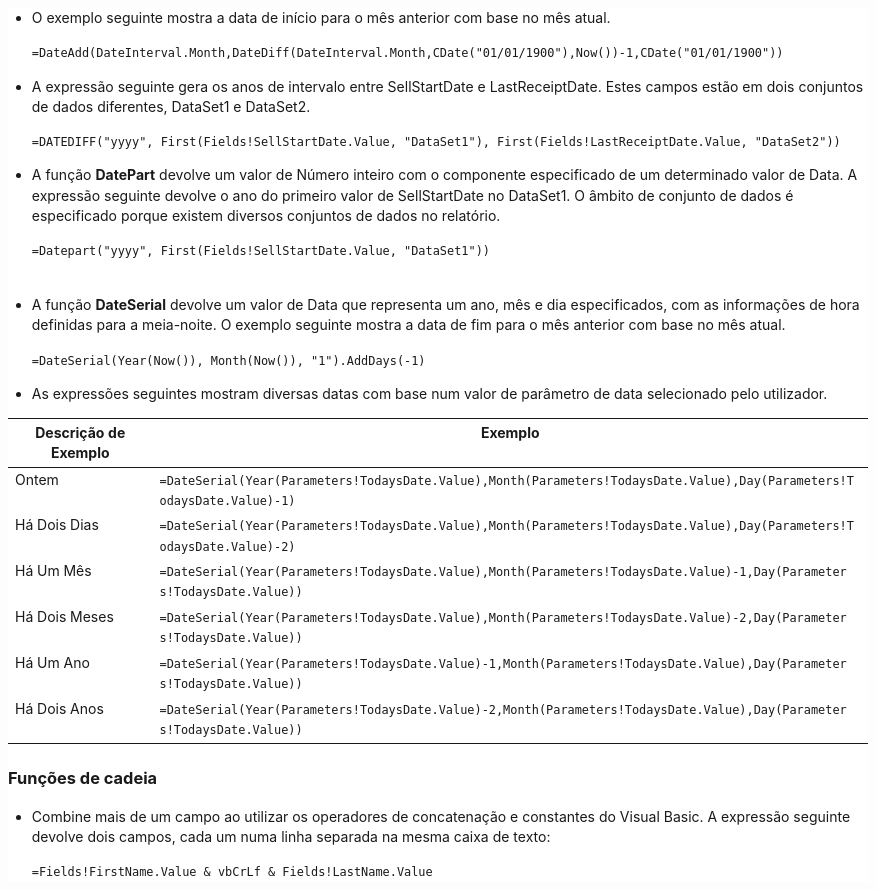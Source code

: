 -   O exemplo seguinte mostra a data de início para o mês anterior com base no mês atual.  
  
    ```  
    =DateAdd(DateInterval.Month,DateDiff(DateInterval.Month,CDate("01/01/1900"),Now())-1,CDate("01/01/1900"))  
    ```  
  
-   A expressão seguinte gera os anos de intervalo entre SellStartDate e LastReceiptDate. Estes campos estão em dois conjuntos de dados diferentes, DataSet1 e DataSet2.  
  
    ```  
    =DATEDIFF("yyyy", First(Fields!SellStartDate.Value, "DataSet1"), First(Fields!LastReceiptDate.Value, "DataSet2"))  
    ```  
  
-   A função **DatePart** devolve um valor de Número inteiro com o componente especificado de um determinado valor de Data. A expressão seguinte devolve o ano do primeiro valor de SellStartDate no DataSet1. O âmbito de conjunto de dados é especificado porque existem diversos conjuntos de dados no relatório.  
  
    ```  
    =Datepart("yyyy", First(Fields!SellStartDate.Value, "DataSet1"))  
  
    ```  
  
-   A função **DateSerial** devolve um valor de Data que representa um ano, mês e dia especificados, com as informações de hora definidas para a meia-noite. O exemplo seguinte mostra a data de fim para o mês anterior com base no mês atual.  
  
    ```  
    =DateSerial(Year(Now()), Month(Now()), "1").AddDays(-1)  
    ```  
  
-   As expressões seguintes mostram diversas datas com base num valor de parâmetro de data selecionado pelo utilizador.  
  
|Descrição de Exemplo|Exemplo|  
|-------------------------|-------------|  
|Ontem|`=DateSerial(Year(Parameters!TodaysDate.Value),Month(Parameters!TodaysDate.Value),Day(Parameters!TodaysDate.Value)-1)`|  
|Há Dois Dias|`=DateSerial(Year(Parameters!TodaysDate.Value),Month(Parameters!TodaysDate.Value),Day(Parameters!TodaysDate.Value)-2)`|  
|Há Um Mês|`=DateSerial(Year(Parameters!TodaysDate.Value),Month(Parameters!TodaysDate.Value)-1,Day(Parameters!TodaysDate.Value))`|  
|Há Dois Meses|`=DateSerial(Year(Parameters!TodaysDate.Value),Month(Parameters!TodaysDate.Value)-2,Day(Parameters!TodaysDate.Value))`|  
|Há Um Ano|`=DateSerial(Year(Parameters!TodaysDate.Value)-1,Month(Parameters!TodaysDate.Value),Day(Parameters!TodaysDate.Value))`|  
|Há Dois Anos|`=DateSerial(Year(Parameters!TodaysDate.Value)-2,Month(Parameters!TodaysDate.Value),Day(Parameters!TodaysDate.Value))`|  
  
###  <a name="StringFunctions"></a> Funções de cadeia  
  
-   Combine mais de um campo ao utilizar os operadores de concatenação e constantes do Visual Basic. A expressão seguinte devolve dois campos, cada um numa linha separada na mesma caixa de texto:  
  
    ```  
    =Fields!FirstName.Value & vbCrLf & Fields!LastName.Value   
    ```  
  